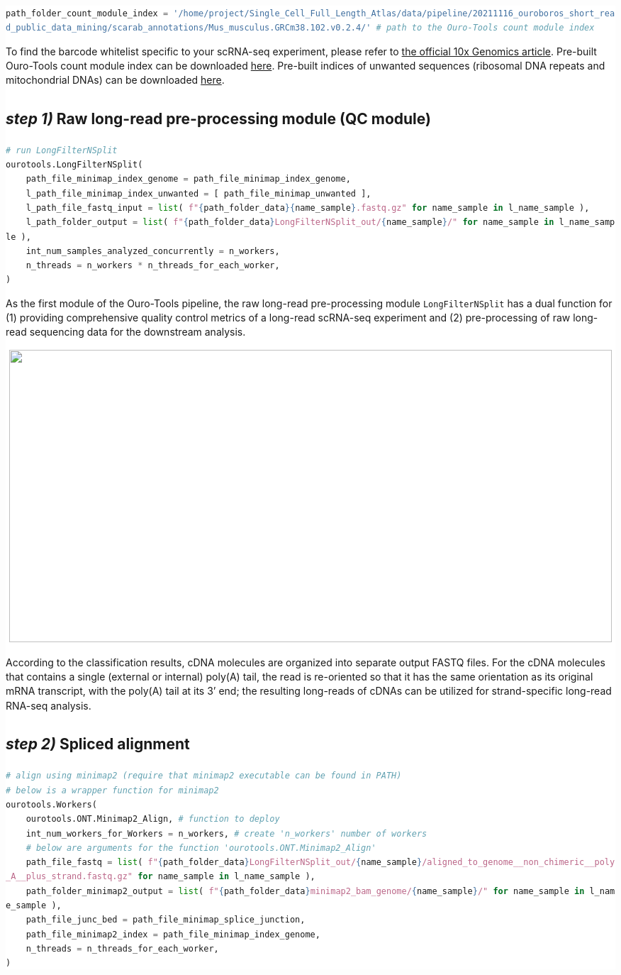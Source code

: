 ```python
path_folder_count_module_index = '/home/project/Single_Cell_Full_Length_Atlas/data/pipeline/20211116_ouroboros_short_read_public_data_mining/scarab_annotations/Mus_musculus.GRCm38.102.v0.2.4/' # path to the Ouro-Tools count module index
```

To find the barcode whitelist specific to your scRNA-seq experiment, please refer to [the official 10x Genomics article](https://kb.10xgenomics.com/hc/en-us/articles/115004506263-What-is-a-barcode-whitelist). Pre-built Ouro-Tools count module index can be downloaded [here](#pre-built-index). Pre-built indices of unwanted sequences (ribosomal DNA repeats and mitochondrial DNAs) can be downloaded [here](#pre-built-unwanted-genomic-sequences).



## *step 1)* Raw long-read pre-processing module (QC module)<a name="preprocessing"></a>

```python
# run LongFilterNSplit
ourotools.LongFilterNSplit(
    path_file_minimap_index_genome = path_file_minimap_index_genome,
    l_path_file_minimap_index_unwanted = [ path_file_minimap_unwanted ],
    l_path_file_fastq_input = list( f"{path_folder_data}{name_sample}.fastq.gz" for name_sample in l_name_sample ),
    l_path_folder_output = list( f"{path_folder_data}LongFilterNSplit_out/{name_sample}/" for name_sample in l_name_sample ),
    int_num_samples_analyzed_concurrently = n_workers,
    n_threads = n_workers * n_threads_for_each_worker,
)
```

As the first module of the Ouro-Tools pipeline, the raw long-read pre-processing module `LongFilterNSplit` has a dual function for (1) providing comprehensive quality control metrics of a long-read scRNA-seq experiment and (2) pre-processing of raw long-read sequencing data for the downstream analysis. 

<p align="center">
  <img src="https://raw.githubusercontent.com/ahs2202/ouro-tools/refs/heads/main/doc/img/QC-example.svg" width="850" height="412">
</p>


According to the classification results, cDNA molecules are organized into separate output FASTQ files. For the cDNA molecules that contains a single (external or internal) poly(A) tail, the read is re-oriented so that it has the same orientation as its original mRNA transcript, with the poly(A) tail at its 3’ end; the resulting long-reads of cDNAs can be utilized for strand-specific long-read RNA-seq analysis.



## *step 2)* Spliced alignment <a name="alignment"></a>

```python
# align using minimap2 (require that minimap2 executable can be found in PATH)
# below is a wrapper function for minimap2
ourotools.Workers(
    ourotools.ONT.Minimap2_Align, # function to deploy
    int_num_workers_for_Workers = n_workers, # create 'n_workers' number of workers
    # below are arguments for the function 'ourotools.ONT.Minimap2_Align'
    path_file_fastq = list( f"{path_folder_data}LongFilterNSplit_out/{name_sample}/aligned_to_genome__non_chimeric__poly_A__plus_strand.fastq.gz" for name_sample in l_name_sample ), 
    path_folder_minimap2_output = list( f"{path_folder_data}minimap2_bam_genome/{name_sample}/" for name_sample in l_name_sample ), 
    path_file_junc_bed = path_file_minimap_splice_junction, 
    path_file_minimap2_index = path_file_minimap_index_genome,
    n_threads = n_threads_for_each_worker,
)
```
